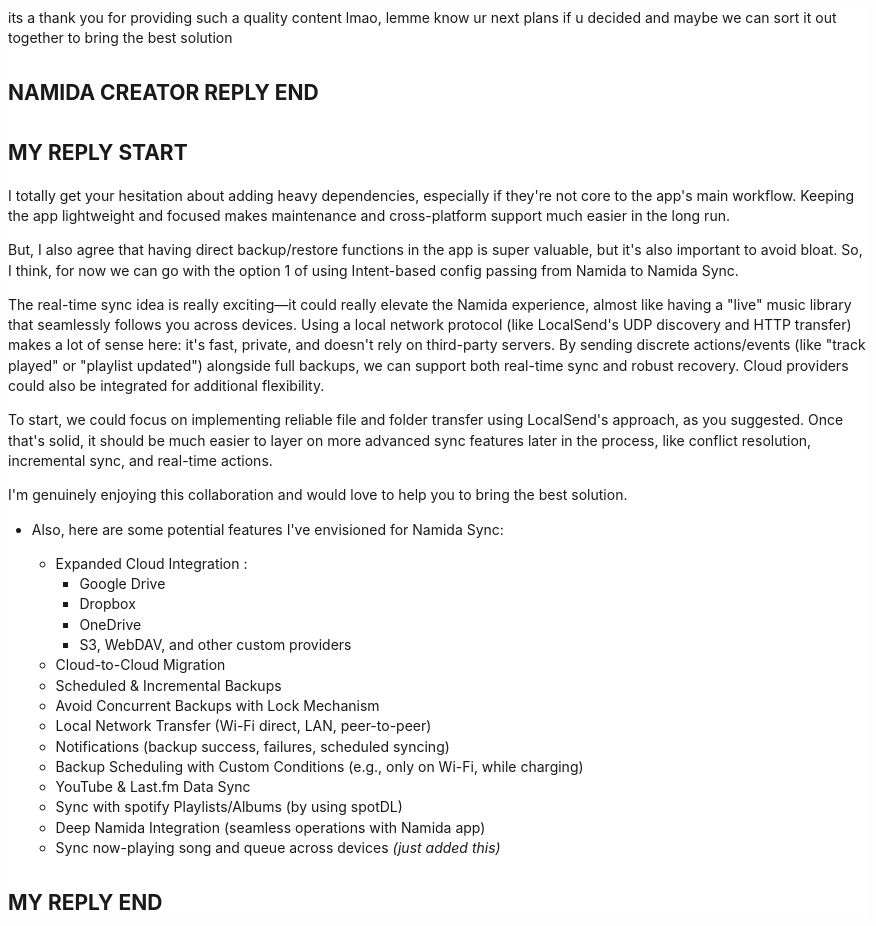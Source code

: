 its a thank you for providing such a quality content lmao, lemme know ur next plans if u decided and maybe we can sort it out together to bring the best solution

## NAMIDA CREATOR REPLY END


## MY REPLY START

I totally get your hesitation about adding heavy dependencies, especially if they're not core to the app's main workflow. Keeping the app lightweight and focused makes maintenance and cross-platform support much easier in the long run.

But, I also agree that having direct backup/restore functions in the app is super valuable, but it's also important to avoid bloat. So, I think, for now we can go with the option 1 of using Intent-based config passing from Namida to Namida Sync.

The real-time sync idea is really exciting—it could really elevate the Namida experience, almost like having a "live" music library that seamlessly follows you across devices. Using a local network protocol (like LocalSend's UDP discovery and HTTP transfer) makes a lot of sense here: it's fast, private, and doesn't rely on third-party servers. By sending discrete actions/events (like "track played" or "playlist updated") alongside full backups, we can support both real-time sync and robust recovery. Cloud providers could also be integrated for additional flexibility.

To start, we could focus on implementing reliable file and folder transfer using LocalSend's approach, as you suggested. Once that's solid, it should be much easier to layer on more advanced sync features later in the process, like conflict resolution, incremental sync, and real-time actions.

I'm genuinely enjoying this collaboration and would love to help you to bring the best solution.

- Also, here are some potential features I've envisioned for Namida Sync:
    
    - Expanded Cloud Integration :
        - Google Drive
        - Dropbox
        - OneDrive
        - S3, WebDAV, and other custom providers
    - Cloud-to-Cloud Migration
    - Scheduled & Incremental Backups
    - Avoid Concurrent Backups with Lock Mechanism
    - Local Network Transfer (Wi-Fi direct, LAN, peer-to-peer)
    - Notifications (backup success, failures, scheduled syncing)
    - Backup Scheduling with Custom Conditions (e.g., only on Wi-Fi, while charging)
    - YouTube & Last.fm Data Sync
    - Sync with spotify Playlists/Albums (by using spotDL)
    - Deep Namida Integration (seamless operations with Namida app)
    - Sync now-playing song and queue across devices *(just added this)*

## MY REPLY END








